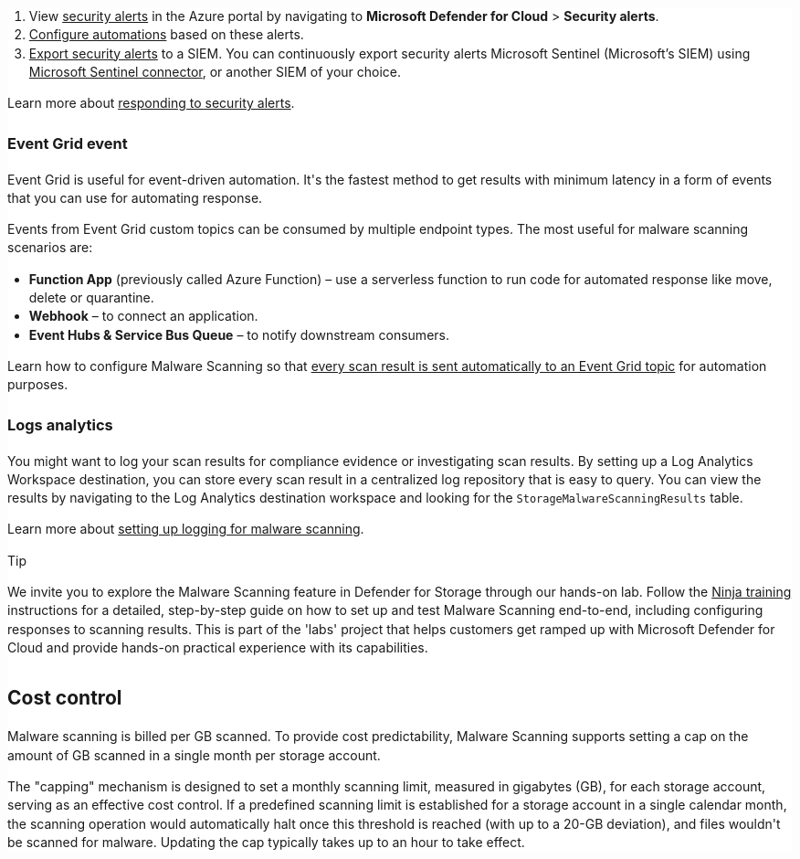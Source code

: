 1. View [security alerts](https://portal.azure.com/#view/Microsoft_Azure_Security/SecurityMenuBlade/~/7) in the Azure portal by navigating to **Microsoft Defender for Cloud** > **Security alerts**.
1. [Configure automations](workflow-automation.md) based on these alerts.
1. [Export security alerts](alerts-overview.md#exporting-alerts) to a SIEM. You can continuously export security alerts Microsoft Sentinel (Microsoft’s SIEM) using [Microsoft Sentinel connector](../sentinel/connect-defender-for-cloud.md), or another SIEM of your choice.

Learn more about [responding to security alerts](../event-grid/custom-event-quickstart-portal.md#subscribe-to-custom-topic).

### Event Grid event

Event Grid is useful for event-driven automation. It's the fastest method to get results with minimum latency in a form of events that you can use for automating response.

Events from Event Grid custom topics can be consumed by multiple endpoint types. The most useful for malware scanning scenarios are:

- **Function App** (previously called Azure Function) – use a serverless function to run code for automated response like move, delete or quarantine.
- **Webhook** – to connect an application.
- **Event Hubs & Service Bus Queue** – to notify downstream consumers.

Learn how to configure Malware Scanning so that [every scan result is sent automatically to an Event Grid topic](advanced-configurations-for-malware-scanning.md#setting-up-event-grid-for-malware-scanning) for automation purposes.

### Logs analytics

You might want to log your scan results for compliance evidence or investigating scan results. By setting up a Log Analytics Workspace destination, you can store every scan result in a centralized log repository that is easy to query. You can view the results by navigating to the Log Analytics destination workspace and looking for the `StorageMalwareScanningResults` table.

Learn more about [setting up logging for malware scanning](advanced-configurations-for-malware-scanning.md#setting-up-logging-for-malware-scanning).

> [!TIP]
> We invite you to explore the Malware Scanning feature in Defender for Storage through our hands-on lab. Follow the [Ninja training](https://github.com/Azure/Microsoft-Defender-for-Cloud/blob/main/Labs/Modules/Module%2019%20-%20Defender%20for%20Storage.md) instructions for a detailed, step-by-step guide on how to set up and test Malware Scanning end-to-end, including configuring responses to scanning results. This is part of the 'labs' project that helps customers get ramped up with Microsoft Defender for Cloud and provide hands-on practical experience with its capabilities.

## Cost control

Malware scanning is billed per GB scanned. To provide cost predictability, Malware Scanning supports setting a cap on the amount of GB scanned in a single month per storage account.

The "capping" mechanism is designed to set a monthly scanning limit, measured in gigabytes (GB), for each storage account, serving as an effective cost control. If a predefined scanning limit is established for a storage account in a single calendar month, the scanning operation would automatically halt once this threshold is reached (with up to a 20-GB deviation), and files wouldn't be scanned for malware. Updating the cap typically takes up to an hour to take effect.
